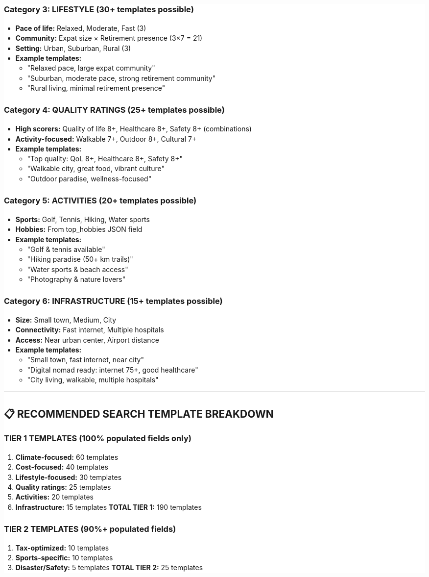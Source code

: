 ### Category 3: LIFESTYLE (30+ templates possible)
- **Pace of life:** Relaxed, Moderate, Fast (3)
- **Community:** Expat size × Retirement presence (3×7 = 21)
- **Setting:** Urban, Suburban, Rural (3)
- **Example templates:**
  - "Relaxed pace, large expat community"
  - "Suburban, moderate pace, strong retirement community"
  - "Rural living, minimal retirement presence"

### Category 4: QUALITY RATINGS (25+ templates possible)
- **High scorers:** Quality of life 8+, Healthcare 8+, Safety 8+ (combinations)
- **Activity-focused:** Walkable 7+, Outdoor 8+, Cultural 7+
- **Example templates:**
  - "Top quality: QoL 8+, Healthcare 8+, Safety 8+"
  - "Walkable city, great food, vibrant culture"
  - "Outdoor paradise, wellness-focused"

### Category 5: ACTIVITIES (20+ templates possible)
- **Sports:** Golf, Tennis, Hiking, Water sports
- **Hobbies:** From top_hobbies JSON field
- **Example templates:**
  - "Golf & tennis available"
  - "Hiking paradise (50+ km trails)"
  - "Water sports & beach access"
  - "Photography & nature lovers"

### Category 6: INFRASTRUCTURE (15+ templates possible)
- **Size:** Small town, Medium, City
- **Connectivity:** Fast internet, Multiple hospitals
- **Access:** Near urban center, Airport distance
- **Example templates:**
  - "Small town, fast internet, near city"
  - "Digital nomad ready: internet 75+, good healthcare"
  - "City living, walkable, multiple hospitals"

---

## 📋 RECOMMENDED SEARCH TEMPLATE BREAKDOWN

### TIER 1 TEMPLATES (100% populated fields only)
1. **Climate-focused:** 60 templates
2. **Cost-focused:** 40 templates
3. **Lifestyle-focused:** 30 templates
4. **Quality ratings:** 25 templates
5. **Activities:** 20 templates
6. **Infrastructure:** 15 templates
**TOTAL TIER 1:** 190 templates

### TIER 2 TEMPLATES (90%+ populated fields)
1. **Tax-optimized:** 10 templates
2. **Sports-specific:** 10 templates
3. **Disaster/Safety:** 5 templates
**TOTAL TIER 2:** 25 templates
